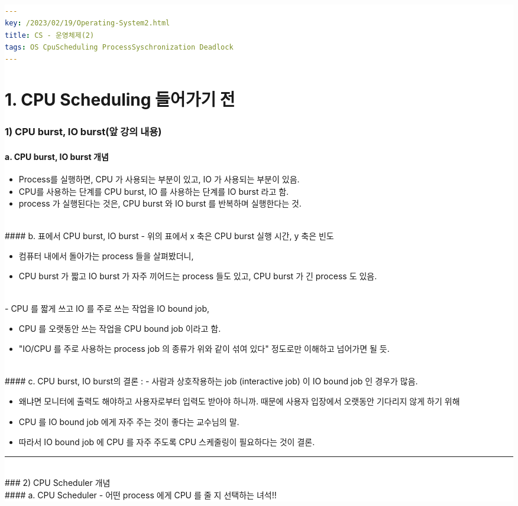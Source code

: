 ```yaml
---
key: /2023/02/19/Operating-System2.html
title: CS - 운영체제(2)
tags: OS CpuScheduling ProcessSyschronization Deadlock
---
```



# 1.  CPU Scheduling 들어가기 전

### 1) CPU burst, IO burst(앞 강의 내용)
 
#### a. CPU burst, IO burst 개념 
 
- Process를 실행하면, CPU 가 사용되는 부분이 있고, IO 가 사용되는 부분이 있음.
- CPU를 사용하는 단계를 CPU burst, IO 를 사용하는 단계를 IO burst 라고 함.
- process 가 실행된다는 것은, CPU burst 와 IO burst 를 반복하며 실행한다는 것.

<br>
#### b. 표에서 CPU burst, IO burst 
- 위의 표에서 x 축은 CPU burst 실행 시간, y 축은 빈도

- 컴퓨터 내에서 돌아가는 process 들을 살펴봤더니,

- CPU burst 가 짧고 IO burst 가 자주 끼어드는 process 들도 있고, CPU burst 가 긴 process 도 있음.

 
<br>
- CPU 를 짧게 쓰고 IO 를 주로 쓰는 작업을 IO bound job,

- CPU 를 오랫동안 쓰는 작업을 CPU bound job 이라고 함.

 

- "IO/CPU 를 주로 사용하는 process job 의 종류가 위와 같이 섞여 있다" 정도로만 이해하고 넘어가면 될 듯.

 
<br>
#### c. CPU burst, IO burst의 결론 :
- 사람과 상호작용하는 job (interactive job) 이 IO bound job 인 경우가 많음.

- 왜냐면 모니터에 출력도 해야하고 사용자로부터 입력도 받아야 하니까. 때문에 사용자 입장에서 오랫동안 기다리지 않게 하기 위해

- CPU 를 IO bound job 에게 자주 주는 것이 좋다는 교수님의 말.

- 따라서 IO bound job 에 CPU 를 자주 주도록 CPU 스케줄링이 필요하다는 것이 결론.

 
--- 


<br>
### 2) CPU Scheduler 개념
 
<br>
#### a. CPU Scheduler 
- 어떤 process 에게 CPU 를 줄 지 선택하는 녀석!!
